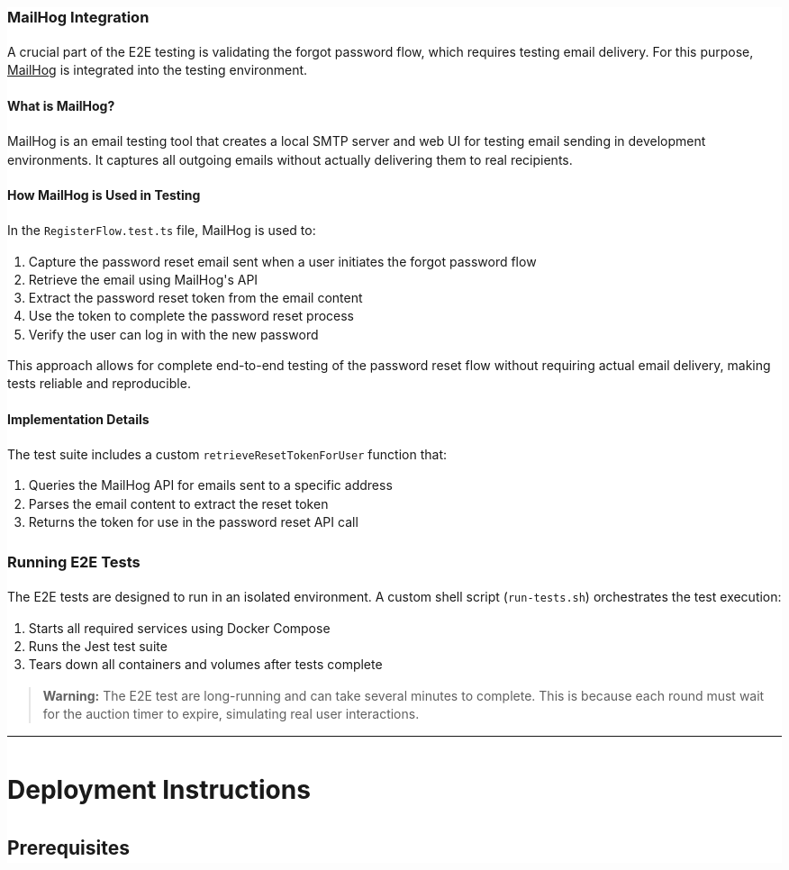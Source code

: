 ### MailHog Integration

A crucial part of the E2E testing is validating the forgot password flow, which requires testing email delivery. For
this purpose, [MailHog](https://github.com/mailhog/MailHog) is integrated into the testing environment.

#### What is MailHog?

MailHog is an email testing tool that creates a local SMTP server and web UI for testing email sending in development
environments. It captures all outgoing emails without actually delivering them to real recipients.

#### How MailHog is Used in Testing

In the `RegisterFlow.test.ts` file, MailHog is used to:

1. Capture the password reset email sent when a user initiates the forgot password flow
2. Retrieve the email using MailHog's API
3. Extract the password reset token from the email content
4. Use the token to complete the password reset process
5. Verify the user can log in with the new password

This approach allows for complete end-to-end testing of the password reset flow without requiring actual email delivery,
making tests reliable and reproducible.

#### Implementation Details

The test suite includes a custom `retrieveResetTokenForUser` function that:

1. Queries the MailHog API for emails sent to a specific address
2. Parses the email content to extract the reset token
3. Returns the token for use in the password reset API call

### Running E2E Tests

The E2E tests are designed to run in an isolated environment. A custom shell script (`run-tests.sh`) orchestrates the
test execution:

1. Starts all required services using Docker Compose
2. Runs the Jest test suite
3. Tears down all containers and volumes after tests complete

> **Warning:** The E2E test are long-running and can take several minutes to complete.
> This is because each round must wait for the auction timer to expire, simulating real user interactions.

---

# Deployment Instructions

## Prerequisites
